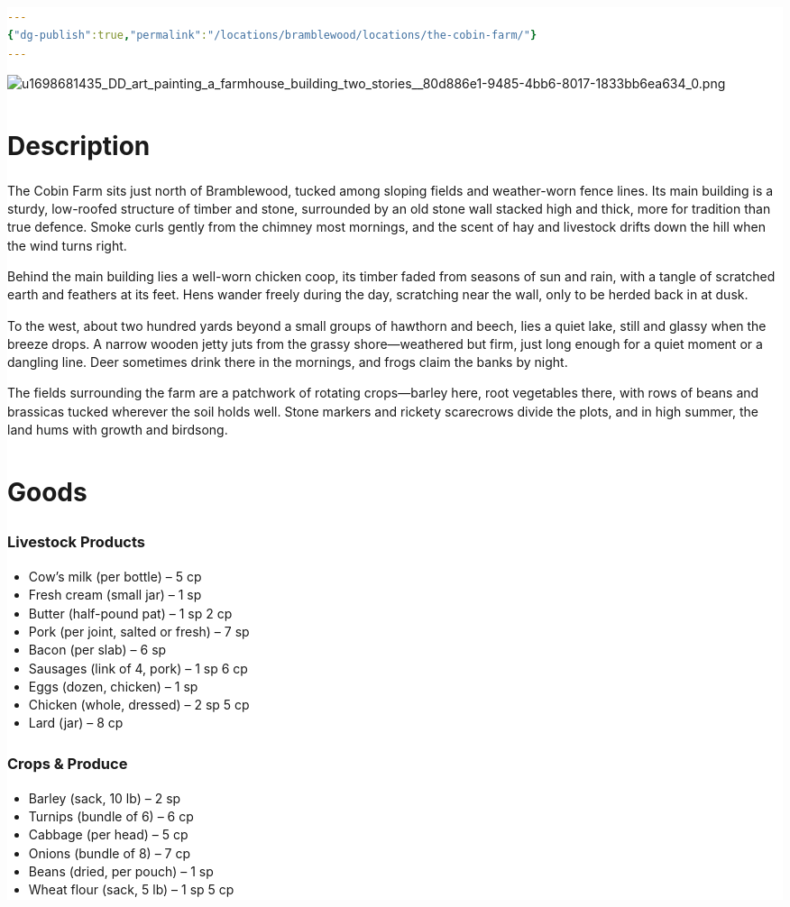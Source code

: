 ```yaml
---
{"dg-publish":true,"permalink":"/locations/bramblewood/locations/the-cobin-farm/"}
---
```


![u1698681435_DD_art_painting_a_farmhouse_building_two_stories__80d886e1-9485-4bb6-8017-1833bb6ea634_0.png](/img/user/Images/u1698681435_DD_art_painting_a_farmhouse_building_two_stories__80d886e1-9485-4bb6-8017-1833bb6ea634_0.png)

# Description

The Cobin Farm sits just north of Bramblewood, tucked among sloping fields and weather-worn fence lines. Its main building is a sturdy, low-roofed structure of timber and stone, surrounded by an old stone wall stacked high and thick, more for tradition than true defence. Smoke curls gently from the chimney most mornings, and the scent of hay and livestock drifts down the hill when the wind turns right.

Behind the main building lies a well-worn chicken coop, its timber faded from seasons of sun and rain, with a tangle of scratched earth and feathers at its feet. Hens wander freely during the day, scratching near the wall, only to be herded back in at dusk.

To the west, about two hundred yards beyond a small groups of hawthorn and beech, lies a quiet lake, still and glassy when the breeze drops. A narrow wooden jetty juts from the grassy shore—weathered but firm, just long enough for a quiet moment or a dangling line. Deer sometimes drink there in the mornings, and frogs claim the banks by night.

The fields surrounding the farm are a patchwork of rotating crops—barley here, root vegetables there, with rows of beans and brassicas tucked wherever the soil holds well. Stone markers and rickety scarecrows divide the plots, and in high summer, the land hums with growth and birdsong.

# Goods

### Livestock Products

- Cow’s milk (per bottle) – 5 cp
- Fresh cream (small jar) – 1 sp
- Butter (half-pound pat) – 1 sp 2 cp
- Pork (per joint, salted or fresh) – 7 sp
- Bacon (per slab) – 6 sp
- Sausages (link of 4, pork) – 1 sp 6 cp
- Eggs (dozen, chicken) – 1 sp
- Chicken (whole, dressed) – 2 sp 5 cp
- Lard (jar) – 8 cp

### Crops & Produce

- Barley (sack, 10 lb) – 2 sp
- Turnips (bundle of 6) – 6 cp
- Cabbage (per head) – 5 cp
- Onions (bundle of 8) – 7 cp
- Beans (dried, per pouch) – 1 sp
- Wheat flour (sack, 5 lb) – 1 sp 5 cp
